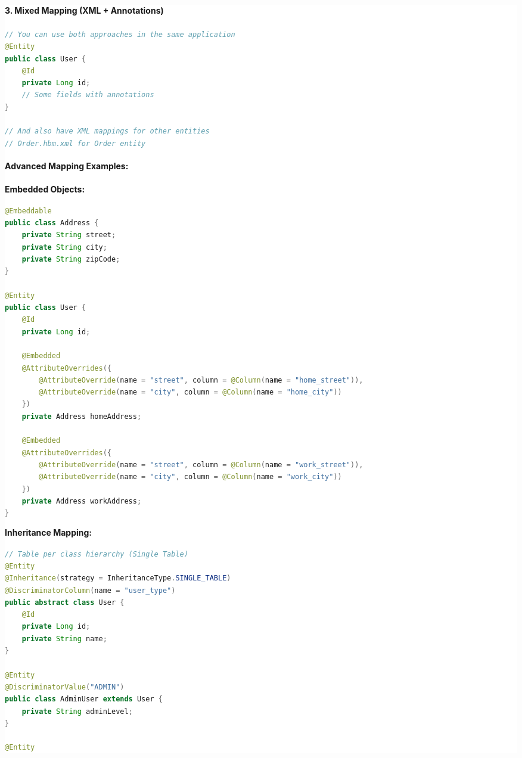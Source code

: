 #### 3. Mixed Mapping (XML + Annotations)
```java
// You can use both approaches in the same application
@Entity
public class User {
    @Id
    private Long id;
    // Some fields with annotations
}

// And also have XML mappings for other entities
// Order.hbm.xml for Order entity
```

#### Advanced Mapping Examples:

**Embedded Objects:**
```java
@Embeddable
public class Address {
    private String street;
    private String city;
    private String zipCode;
}

@Entity
public class User {
    @Id
    private Long id;
    
    @Embedded
    @AttributeOverrides({
        @AttributeOverride(name = "street", column = @Column(name = "home_street")),
        @AttributeOverride(name = "city", column = @Column(name = "home_city"))
    })
    private Address homeAddress;
    
    @Embedded
    @AttributeOverrides({
        @AttributeOverride(name = "street", column = @Column(name = "work_street")),
        @AttributeOverride(name = "city", column = @Column(name = "work_city"))
    })
    private Address workAddress;
}
```

**Inheritance Mapping:**
```java
// Table per class hierarchy (Single Table)
@Entity
@Inheritance(strategy = InheritanceType.SINGLE_TABLE)
@DiscriminatorColumn(name = "user_type")
public abstract class User {
    @Id
    private Long id;
    private String name;
}

@Entity
@DiscriminatorValue("ADMIN")
public class AdminUser extends User {
    private String adminLevel;
}

@Entity
```